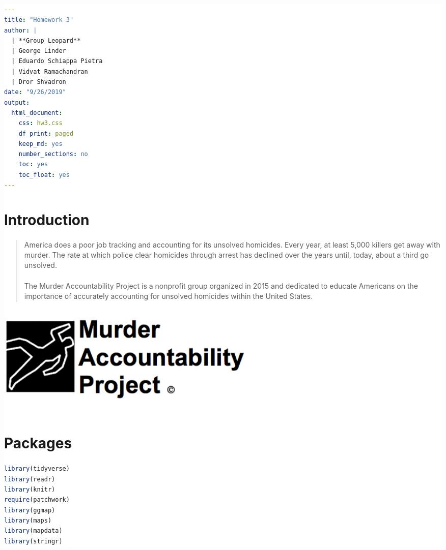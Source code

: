```yaml
---
title: "Homework 3"
author: |
  | **Group Leopard**
  | George Linder
  | Eduardo Schiappa Pietra
  | Vidvat Ramachandran
  | Dror Shvadron
date: "9/26/2019"
output:
  html_document:
    css: hw3.css
    df_print: paged
    keep_md: yes
    number_sections: no
    toc: yes
    toc_float: yes
---
```




# Introduction

>America does a poor job tracking and accounting for its unsolved homicides. 
Every year, at least 5,000 killers get away with murder. The rate at which 
police clear homicides through arrest has declined over the years until, today, 
about a third go unsolved.
<br/><br/>
The Murder Accountability Project is a nonprofit group organized in 2015 and 
dedicated to educate Americans on the importance of accurately accounting for 
unsolved homicides within the United States.

<img src="map.png" width="600" height="200">

# Packages


```r
library(tidyverse)
library(readr)
library(knitr)
require(patchwork)
library(ggmap)
library(maps)
library(mapdata)
library(stringr)
```
